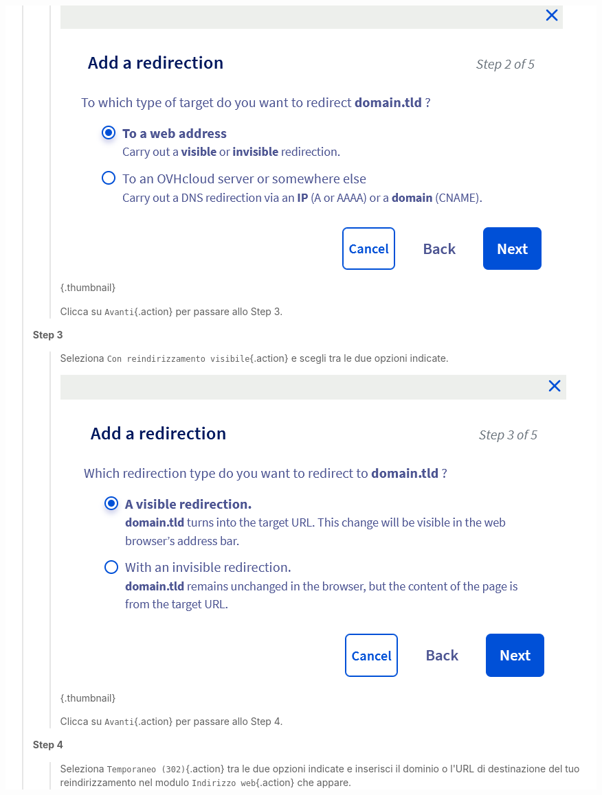 >> ![Step 2](images/add-a-redirection-step-2-to-a-web-adress.png){.thumbnail}
>>
>> Clicca su `Avanti`{.action} per passare allo Step 3.
>>
> **Step 3**
>>
>> Seleziona `Con reindirizzamento visibile`{.action} e scegli tra le due opzioni indicate.
>>
>> ![Step 3](images/add-a-redirection-step-3-a-visible-redirection.png){.thumbnail}
>>
>> Clicca su `Avanti`{.action} per passare allo Step 4.
>>
> **Step 4**
>>
>> Seleziona `Temporaneo (302)`{.action} tra le due opzioni indicate e inserisci il dominio o l'URL di destinazione del tuo reindirizzamento nel modulo `Indirizzo web`{.action} che appare.
>>